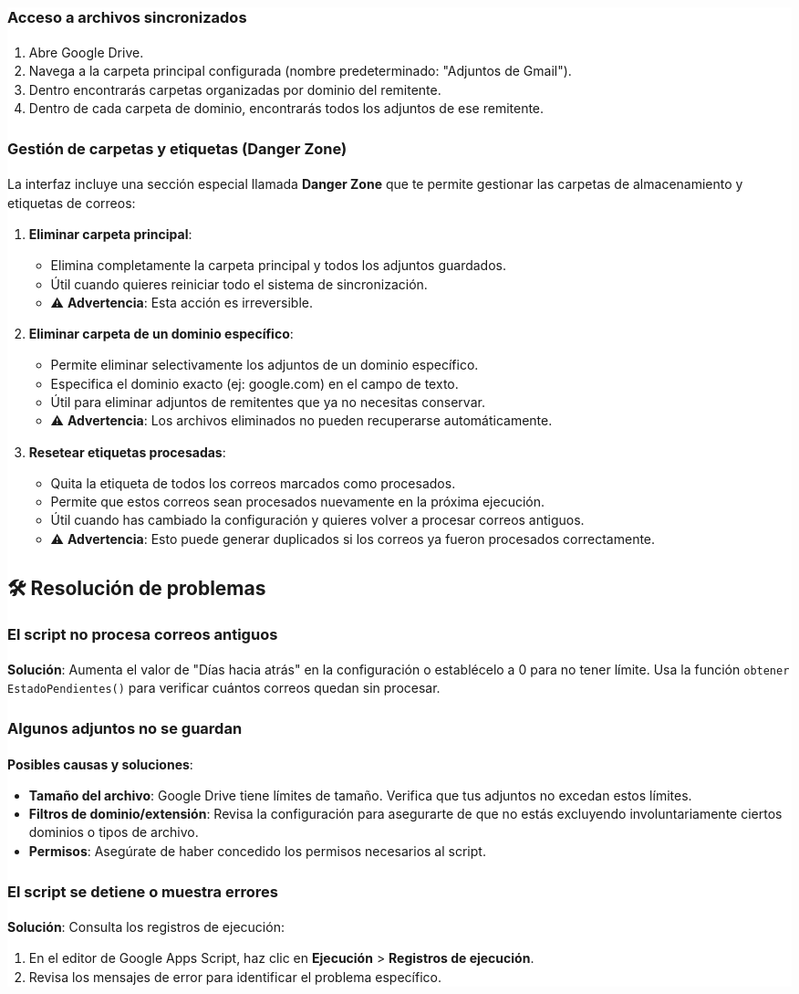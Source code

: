 ### Acceso a archivos sincronizados

1. Abre Google Drive.
2. Navega a la carpeta principal configurada (nombre predeterminado: "Adjuntos de Gmail").
3. Dentro encontrarás carpetas organizadas por dominio del remitente.
4. Dentro de cada carpeta de dominio, encontrarás todos los adjuntos de ese remitente.

### Gestión de carpetas y etiquetas (Danger Zone)

La interfaz incluye una sección especial llamada **Danger Zone** que te permite gestionar las carpetas de almacenamiento y etiquetas de correos:

1. **Eliminar carpeta principal**:
   - Elimina completamente la carpeta principal y todos los adjuntos guardados.
   - Útil cuando quieres reiniciar todo el sistema de sincronización.
   - ⚠️ **Advertencia**: Esta acción es irreversible.

2. **Eliminar carpeta de un dominio específico**:
   - Permite eliminar selectivamente los adjuntos de un dominio específico.
   - Especifica el dominio exacto (ej: google.com) en el campo de texto.
   - Útil para eliminar adjuntos de remitentes que ya no necesitas conservar.
   - ⚠️ **Advertencia**: Los archivos eliminados no pueden recuperarse automáticamente.

3. **Resetear etiquetas procesadas**:
   - Quita la etiqueta de todos los correos marcados como procesados.
   - Permite que estos correos sean procesados nuevamente en la próxima ejecución.
   - Útil cuando has cambiado la configuración y quieres volver a procesar correos antiguos.
   - ⚠️ **Advertencia**: Esto puede generar duplicados si los correos ya fueron procesados correctamente.

## 🛠️ Resolución de problemas

### El script no procesa correos antiguos

**Solución**: Aumenta el valor de "Días hacia atrás" en la configuración o establécelo a 0 para no tener límite. Usa la función `obtenerEstadoPendientes()` para verificar cuántos correos quedan sin procesar.

### Algunos adjuntos no se guardan

**Posibles causas y soluciones**:
- **Tamaño del archivo**: Google Drive tiene límites de tamaño. Verifica que tus adjuntos no excedan estos límites.
- **Filtros de dominio/extensión**: Revisa la configuración para asegurarte de que no estás excluyendo involuntariamente ciertos dominios o tipos de archivo.
- **Permisos**: Asegúrate de haber concedido los permisos necesarios al script.

### El script se detiene o muestra errores

**Solución**: Consulta los registros de ejecución:
1. En el editor de Google Apps Script, haz clic en **Ejecución** > **Registros de ejecución**.
2. Revisa los mensajes de error para identificar el problema específico.
